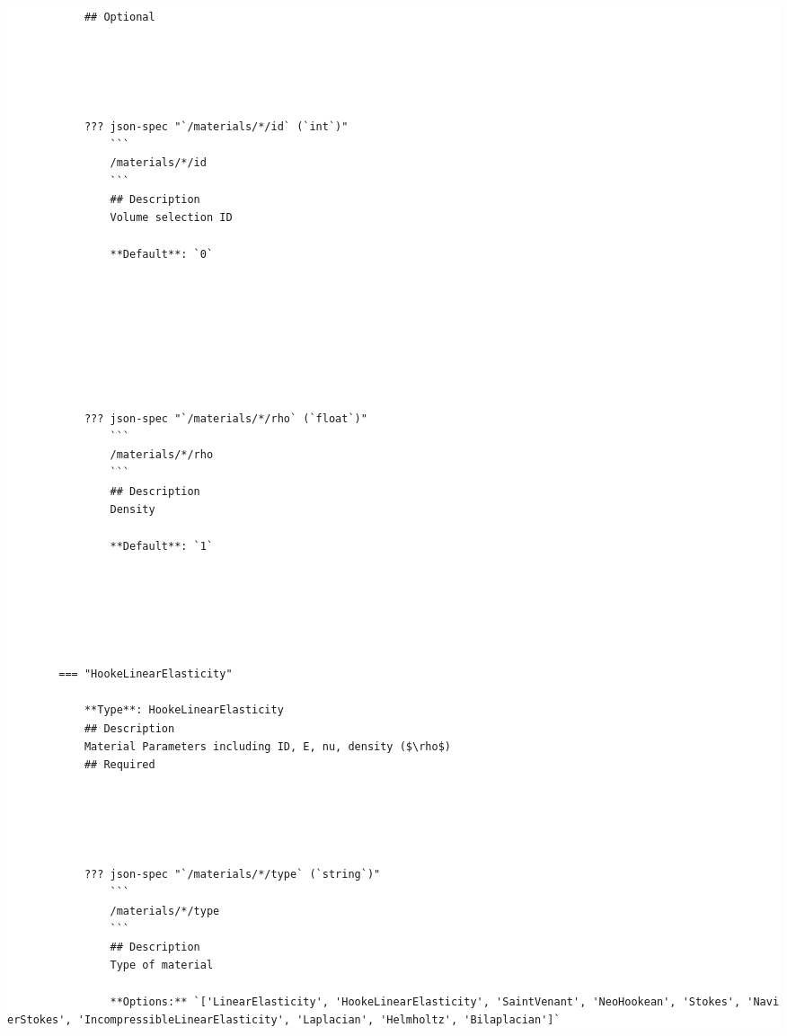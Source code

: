 

                ## Optional





                ??? json-spec "`/materials/*/id` (`int`)"
                    ```
                    /materials/*/id
                    ```
                    ## Description
                    Volume selection ID
                
                    **Default**: `0`








                ??? json-spec "`/materials/*/rho` (`float`)"
                    ```
                    /materials/*/rho
                    ```
                    ## Description
                    Density
                
                    **Default**: `1`






            === "HookeLinearElasticity"
            
                **Type**: HookeLinearElasticity
                ## Description
                Material Parameters including ID, E, nu, density ($\rho$)
                ## Required





                ??? json-spec "`/materials/*/type` (`string`)"
                    ```
                    /materials/*/type
                    ```
                    ## Description
                    Type of material
                
                    **Options:** `['LinearElasticity', 'HookeLinearElasticity', 'SaintVenant', 'NeoHookean', 'Stokes', 'NavierStokes', 'IncompressibleLinearElasticity', 'Laplacian', 'Helmholtz', 'Bilaplacian']`
